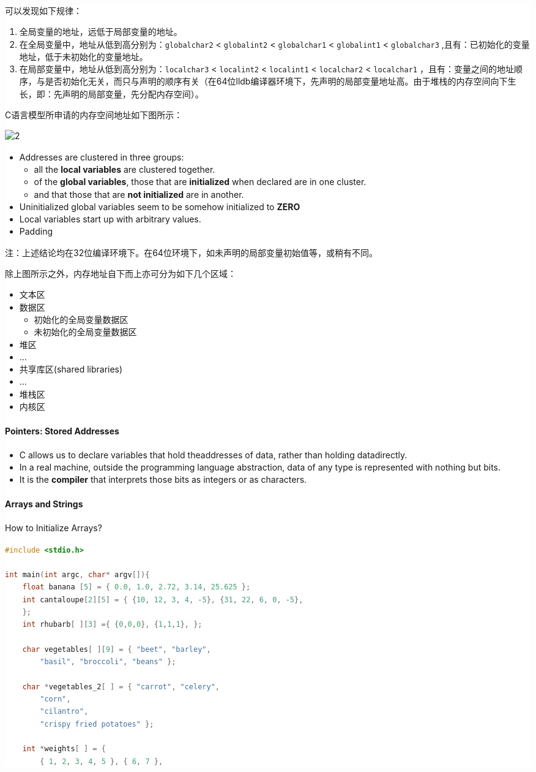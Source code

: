 可以发现如下规律：

1. 全局变量的地址，远低于局部变量的地址。
2. 在全局变量中，地址从低到高分别为：`globalchar2` < `globalint2` < `globalchar1` < `globalint1` < `globalchar3` ,且有：已初始化的变量地址，低于未初始化的变量地址。
3. 在局部变量中，地址从低到高分别为：`localchar3` < `localint2` < `localint1` < `localchar2` < `localchar1` ，且有：变量之间的地址顺序，与是否初始化无关，而只与声明的顺序有关（在64位lldb编译器环境下，先声明的局部变量地址高。由于堆栈的内存空间向下生长，即：先声明的局部变量，先分配内存空间）。



C语言模型所申请的内存空间地址如下图所示：

![2](http://img.my.csdn.net/uploads/201801/06/1515224068_1766.png)

- Addresses are clustered in three groups:
  - all the **local variables** are clustered together.
  - of the **global variables**, those that are **initialized** when declared are in one cluster.
  - and that those that are **not initialized** are in another.
- Uninitialized global variables seem to be somehow initialized to **ZERO**
- Local variables start up with arbitrary values.
- Padding

注：上述结论均在32位编译环境下。在64位环境下，如未声明的局部变量初始值等，或稍有不同。



除上图所示之外，内存地址自下而上亦可分为如下几个区域：

- 文本区
- 数据区
  - 初始化的全局变量数据区
  - 未初始化的全局变量数据区
- 堆区
- ...
- 共享库区(shared libraries)
- ...
- 堆栈区
- 内核区

#### Pointers: Stored Addresses

- C allows us to declare variables that hold theaddresses of data, rather than holding datadirectly.
- In a real machine, outside the programming language abstraction, data of any type is represented with nothing but bits.
- It is the **compiler** that interprets those bits as integers or as characters.

#### Arrays and Strings

How to Initialize Arrays?

```c
#include <stdio.h>

int main(int argc, char* argv[]){
    float banana [5] = { 0.0, 1.0, 2.72, 3.14, 25.625 };
    int cantaloupe[2][5] = { {10, 12, 3, 4, -5}, {31, 22, 6, 0, -5},
    };
    int rhubarb[ ][3] ={ {0,0,0}, {1,1,1}, };
    
    char vegetables[ ][9] = { "beet", "barley",
        "basil", "broccoli", "beans" };
    
    char *vegetables_2[ ] = { "carrot", "celery",
        "corn",
        "cilantro",
        "crispy fried potatoes" };
    
    int *weights[ ] = {
        { 1, 2, 3, 4, 5 }, { 6, 7 },
```